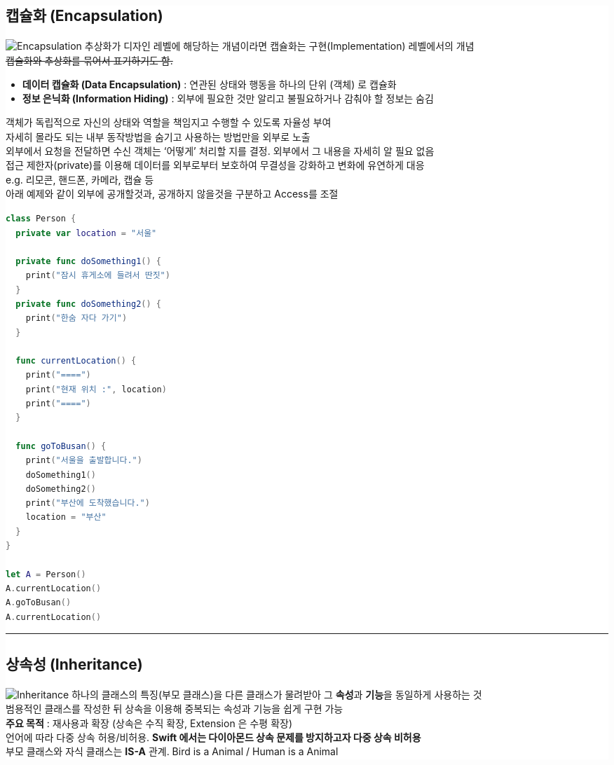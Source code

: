 ## 캡슐화 (Encapsulation)
![Encapsulation](https://i.imgur.com/H5AbFua.jpg)
추상화가 디자인 레벨에 해당하는 개념이라면 캡슐화는 구현(Implementation) 레벨에서의 개념<br />
~~캡슐화와 추상화를 묶어서 표기하기도 함.~~
- **데이터 캡슐화 (Data Encapsulation)** : 연관된 상태와 행동을 하나의 단위 (객체) 로 캡슐화
- **정보 은닉화 (Information Hiding)** : 외부에 필요한 것만 알리고 불필요하거나 감춰야 할 정보는 숨김

객체가 독립적으로 자신의 상태와 역할을 책임지고 수행할 수 있도록 자율성 부여<br />
자세히 몰라도 되는 내부 동작방법을 숨기고 사용하는 방법만을 외부로 노출<br />
외부에서 요청을 전달하면 수신 객체는 ‘어떻게’ 처리할 지를 결정. 외부에서 그 내용을 자세히 알 필요 없음<br />
접근 제한자(private)를 이용해 데이터를 외부로부터 보호하여 무결성을 강화하고 변화에 유연하게 대응<br />
e.g. 리모콘, 핸드폰, 카메라, 캡슐 등<br />
아래 예제와 같이 외부에 공개할것과, 공개하지 않을것을 구분하고 Access를 조절

```swift
class Person {
  private var location = "서울"
  
  private func doSomething1() {
    print("잠시 휴게소에 들려서 딴짓")
  }
  private func doSomething2() {
    print("한숨 자다 가기")
  }
  
  func currentLocation() {
    print("====")
    print("현재 위치 :", location)
    print("====")
  }
  
  func goToBusan() {
    print("서울을 출발합니다.")
    doSomething1()
    doSomething2()
    print("부산에 도착했습니다.")
    location = "부산"
  }
}

let A = Person()
A.currentLocation()
A.goToBusan()
A.currentLocation()
```

---
## 상속성 (Inheritance)
![Inheritance](https://i.imgur.com/12X2o8n.png)
하나의 클래스의 특징(부모 클래스)을 다른 클래스가 물려받아 그 **속성**과 **기능**을 동일하게 사용하는 것<br />
범용적인 클래스를 작성한 뒤 상속을 이용해 중복되는 속성과 기능을 쉽게 구현 가능<br />
**주요 목적** : 재사용과 확장 (상속은 수직 확장, Extension 은 수평 확장)<br />
언어에 따라 다중 상속 허용/비허용. **Swift 에서는 다이아몬드 상속 문제를 방지하고자 다중 상속 비허용**<br />
부모 클래스와 자식 클래스는 **IS-A** 관계. Bird is a Animal / Human is a Animal <br />
